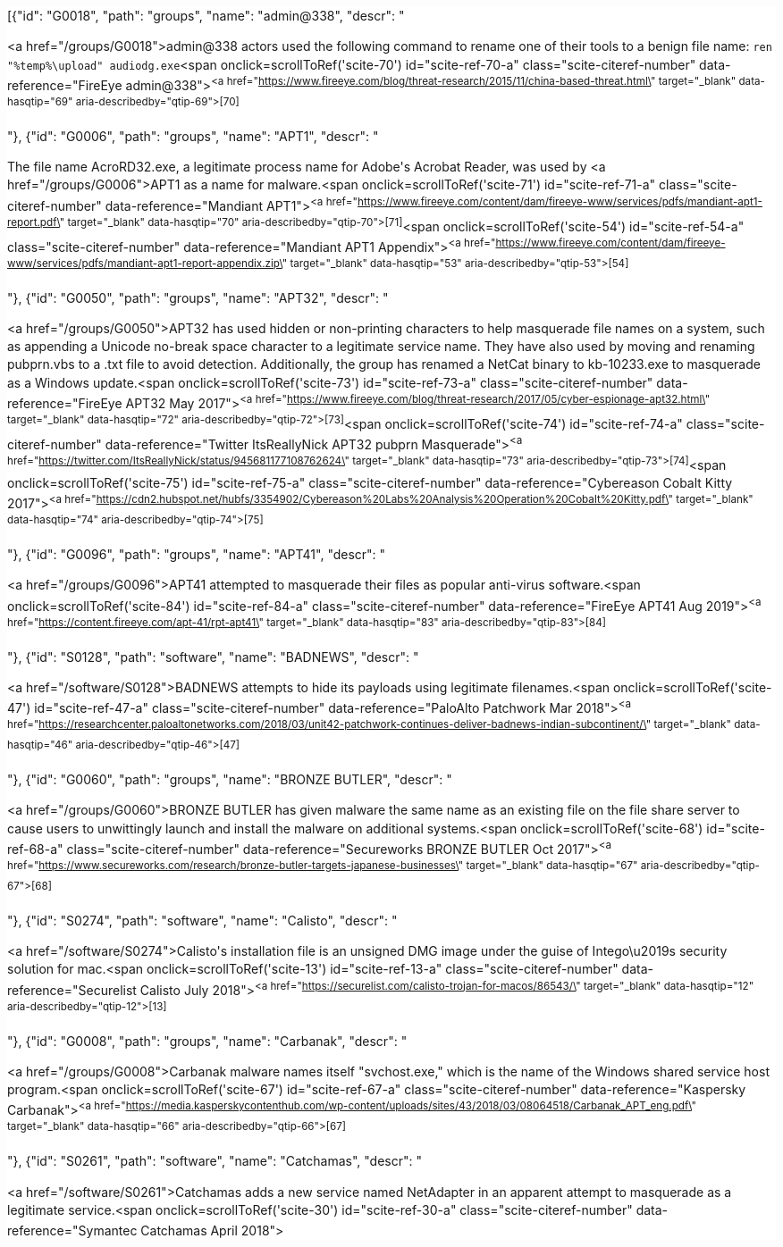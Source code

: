 [{"id": "G0018", "path": "groups", "name": "admin@338", "descr": "<p><a href=\"/groups/G0018\">admin@338</a> actors used the following command to rename one of their tools to a benign file name: <code>ren \"%temp%\\upload\" audiodg.exe</code><span onclick=scrollToRef('scite-70') id=\"scite-ref-70-a\" class=\"scite-citeref-number\" data-reference=\"FireEye admin@338\"><sup><a href=\"https://www.fireeye.com/blog/threat-research/2015/11/china-based-threat.html\" target=\"_blank\" data-hasqtip=\"69\" aria-describedby=\"qtip-69\">[70]</a></sup></span></p>"}, {"id": "G0006", "path": "groups", "name": "APT1", "descr": "<p>The file name AcroRD32.exe, a legitimate process name for Adobe's Acrobat Reader, was used by <a href=\"/groups/G0006\">APT1</a> as a name for malware.<span onclick=scrollToRef('scite-71') id=\"scite-ref-71-a\" class=\"scite-citeref-number\" data-reference=\"Mandiant APT1\"><sup><a href=\"https://www.fireeye.com/content/dam/fireeye-www/services/pdfs/mandiant-apt1-report.pdf\" target=\"_blank\" data-hasqtip=\"70\" aria-describedby=\"qtip-70\">[71]</a></sup></span><span onclick=scrollToRef('scite-54') id=\"scite-ref-54-a\" class=\"scite-citeref-number\" data-reference=\"Mandiant APT1 Appendix\"><sup><a href=\"https://www.fireeye.com/content/dam/fireeye-www/services/pdfs/mandiant-apt1-report-appendix.zip\" target=\"_blank\" data-hasqtip=\"53\" aria-describedby=\"qtip-53\">[54]</a></sup></span></p>"}, {"id": "G0050", "path": "groups", "name": "APT32", "descr": "<p><a href=\"/groups/G0050\">APT32</a> has used hidden or non-printing characters to help masquerade file names on a system, such as appending a Unicode no-break space character to a legitimate service name. They have also used by moving and renaming pubprn.vbs to a .txt file to avoid detection. Additionally, the group has renamed a NetCat binary to kb-10233.exe to masquerade as a Windows update.<span onclick=scrollToRef('scite-73') id=\"scite-ref-73-a\" class=\"scite-citeref-number\" data-reference=\"FireEye APT32 May 2017\"><sup><a href=\"https://www.fireeye.com/blog/threat-research/2017/05/cyber-espionage-apt32.html\" target=\"_blank\" data-hasqtip=\"72\" aria-describedby=\"qtip-72\">[73]</a></sup></span><span onclick=scrollToRef('scite-74') id=\"scite-ref-74-a\" class=\"scite-citeref-number\" data-reference=\"Twitter ItsReallyNick APT32 pubprn Masquerade\"><sup><a href=\"https://twitter.com/ItsReallyNick/status/945681177108762624\" target=\"_blank\" data-hasqtip=\"73\" aria-describedby=\"qtip-73\">[74]</a></sup></span><span onclick=scrollToRef('scite-75') id=\"scite-ref-75-a\" class=\"scite-citeref-number\" data-reference=\"Cybereason Cobalt Kitty 2017\"><sup><a href=\"https://cdn2.hubspot.net/hubfs/3354902/Cybereason%20Labs%20Analysis%20Operation%20Cobalt%20Kitty.pdf\" target=\"_blank\" data-hasqtip=\"74\" aria-describedby=\"qtip-74\">[75]</a></sup></span></p>"}, {"id": "G0096", "path": "groups", "name": "APT41", "descr": "<p><a href=\"/groups/G0096\">APT41</a> attempted to masquerade their files as popular anti-virus software.<span onclick=scrollToRef('scite-84') id=\"scite-ref-84-a\" class=\"scite-citeref-number\" data-reference=\"FireEye APT41 Aug 2019\"><sup><a href=\"https://content.fireeye.com/apt-41/rpt-apt41\" target=\"_blank\" data-hasqtip=\"83\" aria-describedby=\"qtip-83\">[84]</a></sup></span></p>"}, {"id": "S0128", "path": "software", "name": "BADNEWS", "descr": "<p><a href=\"/software/S0128\">BADNEWS</a> attempts to hide its payloads using legitimate filenames.<span onclick=scrollToRef('scite-47') id=\"scite-ref-47-a\" class=\"scite-citeref-number\" data-reference=\"PaloAlto Patchwork Mar 2018\"><sup><a href=\"https://researchcenter.paloaltonetworks.com/2018/03/unit42-patchwork-continues-deliver-badnews-indian-subcontinent/\" target=\"_blank\" data-hasqtip=\"46\" aria-describedby=\"qtip-46\">[47]</a></sup></span></p>"}, {"id": "G0060", "path": "groups", "name": "BRONZE BUTLER", "descr": "<p><a href=\"/groups/G0060\">BRONZE BUTLER</a> has given malware the same name as an existing file on the file share server to cause users to unwittingly launch and install the malware on additional systems.<span onclick=scrollToRef('scite-68') id=\"scite-ref-68-a\" class=\"scite-citeref-number\" data-reference=\"Secureworks BRONZE BUTLER Oct 2017\"><sup><a href=\"https://www.secureworks.com/research/bronze-butler-targets-japanese-businesses\" target=\"_blank\" data-hasqtip=\"67\" aria-describedby=\"qtip-67\">[68]</a></sup></span></p>"}, {"id": "S0274", "path": "software", "name": "Calisto", "descr": "<p><a href=\"/software/S0274\">Calisto</a>'s installation file is an unsigned DMG image under the guise of Intego\u2019s security solution for mac.<span onclick=scrollToRef('scite-13') id=\"scite-ref-13-a\" class=\"scite-citeref-number\" data-reference=\"Securelist Calisto July 2018\"><sup><a href=\"https://securelist.com/calisto-trojan-for-macos/86543/\" target=\"_blank\" data-hasqtip=\"12\" aria-describedby=\"qtip-12\">[13]</a></sup></span></p>"}, {"id": "G0008", "path": "groups", "name": "Carbanak", "descr": "<p><a href=\"/groups/G0008\">Carbanak</a> malware names itself \"svchost.exe,\" which is the name of the Windows shared service host program.<span onclick=scrollToRef('scite-67') id=\"scite-ref-67-a\" class=\"scite-citeref-number\" data-reference=\"Kaspersky Carbanak\"><sup><a href=\"https://media.kasperskycontenthub.com/wp-content/uploads/sites/43/2018/03/08064518/Carbanak_APT_eng.pdf\" target=\"_blank\" data-hasqtip=\"66\" aria-describedby=\"qtip-66\">[67]</a></sup></span></p>"}, {"id": "S0261", "path": "software", "name": "Catchamas", "descr": "<p><a href=\"/software/S0261\">Catchamas</a> adds a new service named NetAdapter in an apparent attempt to masquerade as a legitimate service.<span onclick=scrollToRef('scite-30') id=\"scite-ref-30-a\" class=\"scite-citeref-number\" data-reference=\"Symantec Catchamas April 2018\"><sup>